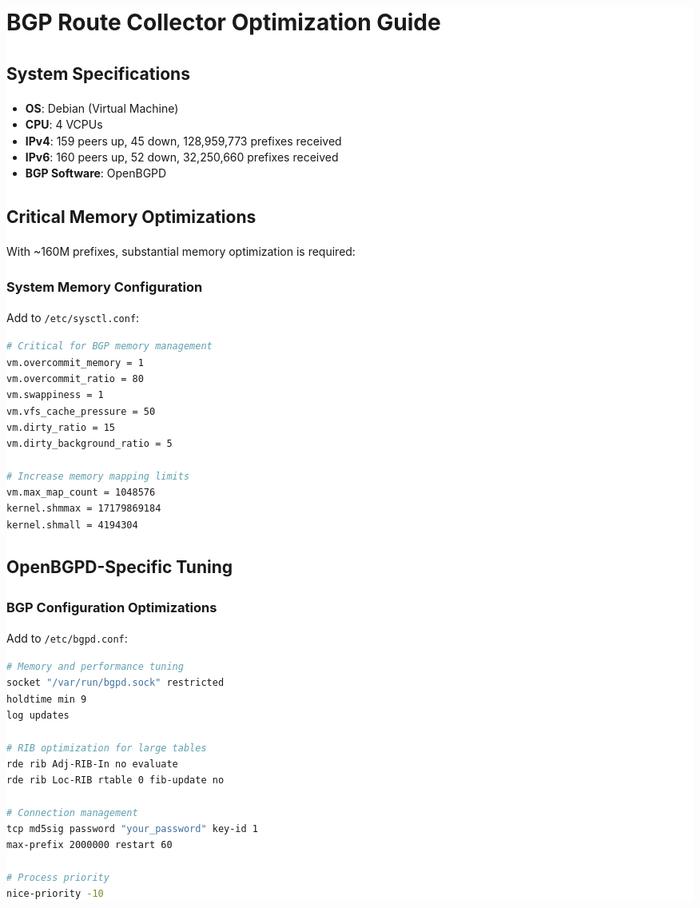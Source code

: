 # BGP Route Collector Optimization Guide

## System Specifications
- **OS**: Debian (Virtual Machine)
- **CPU**: 4 VCPUs
- **IPv4**: 159 peers up, 45 down, 128,959,773 prefixes received
- **IPv6**: 160 peers up, 52 down, 32,250,660 prefixes received
- **BGP Software**: OpenBGPD

## Critical Memory Optimizations

With ~160M prefixes, substantial memory optimization is required:

### System Memory Configuration
Add to `/etc/sysctl.conf`:

```bash
# Critical for BGP memory management
vm.overcommit_memory = 1
vm.overcommit_ratio = 80
vm.swappiness = 1
vm.vfs_cache_pressure = 50
vm.dirty_ratio = 15
vm.dirty_background_ratio = 5

# Increase memory mapping limits
vm.max_map_count = 1048576
kernel.shmmax = 17179869184
kernel.shmall = 4194304
```

## OpenBGPD-Specific Tuning

### BGP Configuration Optimizations
Add to `/etc/bgpd.conf`:

```bash
# Memory and performance tuning
socket "/var/run/bgpd.sock" restricted
holdtime min 9
log updates

# RIB optimization for large tables
rde rib Adj-RIB-In no evaluate
rde rib Loc-RIB rtable 0 fib-update no

# Connection management
tcp md5sig password "your_password" key-id 1
max-prefix 2000000 restart 60

# Process priority
nice-priority -10
```
